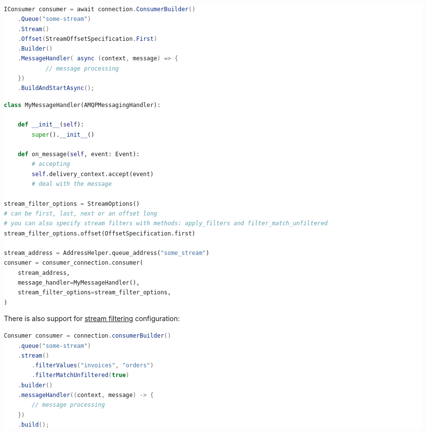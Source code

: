 ```csharp title="Attaching to the beginning of a stream"
IConsumer consumer = await connection.ConsumerBuilder()
    .Queue("some-stream")
    .Stream()
    .Offset(StreamOffsetSpecification.First)
    .Builder()
    .MessageHandler( async (context, message) => {
            // message processing
    })
    .BuildAndStartAsync();
```

</TabItem>

<TabItem value="python" label="Python">

```python title="Attaching to the beginning of a stream"
class MyMessageHandler(AMQPMessagingHandler):

    def __init__(self):
        super().__init__()

    def on_message(self, event: Event):
        # accepting
        self.delivery_context.accept(event)
        # deal with the message

stream_filter_options = StreamOptions()
# can be first, last, next or an offset long
# you can also specify stream filters with methods: apply_filters and filter_match_unfiltered
stream_filter_options.offset(OffsetSpecification.first)

stream_address = AddressHelper.queue_address("some_stream")
consumer = consumer_connection.consumer(
    stream_address,
    message_handler=MyMessageHandler(),
    stream_filter_options=stream_filter_options,
)
```

</TabItem>

</Tabs>

There is also support for [stream filtering](/docs/streams#filtering) configuration:

<Tabs groupId="languages">
<TabItem value="java" label="Java">

```java title="Configuring stream filtering"
Consumer consumer = connection.consumerBuilder()
    .queue("some-stream")
    .stream() 
        .filterValues("invoices", "orders") 
        .filterMatchUnfiltered(true) 
    .builder() 
    .messageHandler((context, message) -> {
        // message processing
    })
    .build();
```
